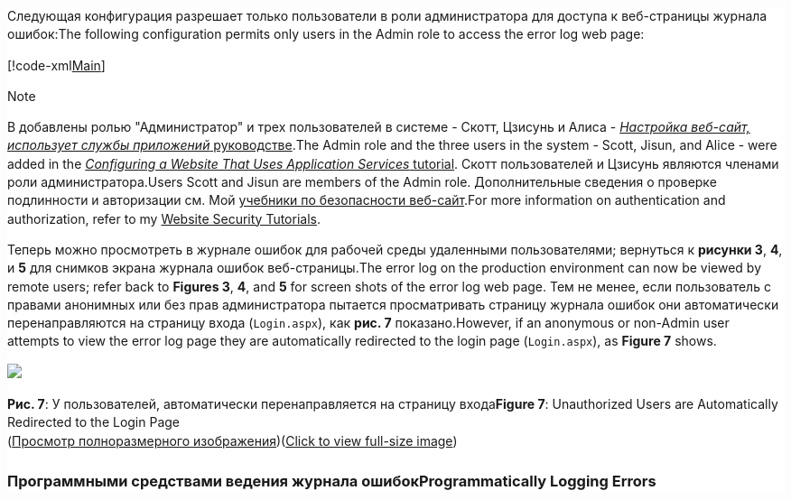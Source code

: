 <span data-ttu-id="31476-246">Следующая конфигурация разрешает только пользователи в роли администратора для доступа к веб-страницы журнала ошибок:</span><span class="sxs-lookup"><span data-stu-id="31476-246">The following configuration permits only users in the Admin role to access the error log web page:</span></span>

[!code-xml[Main](logging-error-details-with-elmah-cs/samples/sample5.xml)]

> [!NOTE]
> <span data-ttu-id="31476-247">В добавлены ролью "Администратор" и трех пользователей в системе - Скотт, Цзисунь и Алиса - [ *Настройка веб-сайт, использует службы приложений* руководстве](configuring-a-website-that-uses-application-services-cs.md).</span><span class="sxs-lookup"><span data-stu-id="31476-247">The Admin role and the three users in the system - Scott, Jisun, and Alice - were added in the [*Configuring a Website That Uses Application Services* tutorial](configuring-a-website-that-uses-application-services-cs.md).</span></span> <span data-ttu-id="31476-248">Скотт пользователей и Цзисунь являются членами роли администратора.</span><span class="sxs-lookup"><span data-stu-id="31476-248">Users Scott and Jisun are members of the Admin role.</span></span> <span data-ttu-id="31476-249">Дополнительные сведения о проверке подлинности и авторизации см. Мой [учебники по безопасности веб-сайт](../../older-versions-security/introduction/security-basics-and-asp-net-support-cs.md).</span><span class="sxs-lookup"><span data-stu-id="31476-249">For more information on authentication and authorization, refer to my [Website Security Tutorials](../../older-versions-security/introduction/security-basics-and-asp-net-support-cs.md).</span></span>


<span data-ttu-id="31476-250">Теперь можно просмотреть в журнале ошибок для рабочей среды удаленными пользователями; вернуться к **рисунки 3**, **4**, и **5** для снимков экрана журнала ошибок веб-страницы.</span><span class="sxs-lookup"><span data-stu-id="31476-250">The error log on the production environment can now be viewed by remote users; refer back to **Figures 3**, **4**, and **5** for screen shots of the error log web page.</span></span> <span data-ttu-id="31476-251">Тем не менее, если пользователь с правами анонимных или без прав администратора пытается просматривать страницу журнала ошибок они автоматически перенаправляются на страницу входа (`Login.aspx`), как **рис. 7** показано.</span><span class="sxs-lookup"><span data-stu-id="31476-251">However, if an anonymous or non-Admin user attempts to view the error log page they are automatically redirected to the login page (`Login.aspx`), as **Figure 7** shows.</span></span>

[![](logging-error-details-with-elmah-cs/_static/image18.png)](logging-error-details-with-elmah-cs/_static/image17.png)

<span data-ttu-id="31476-252">**Рис. 7**: У пользователей, автоматически перенаправляется на страницу входа</span><span class="sxs-lookup"><span data-stu-id="31476-252">**Figure 7**: Unauthorized Users are Automatically Redirected to the Login Page</span></span>  
<span data-ttu-id="31476-253">([Просмотр полноразмерного изображения](logging-error-details-with-elmah-cs/_static/image19.png))</span><span class="sxs-lookup"><span data-stu-id="31476-253">([Click to view full-size image](logging-error-details-with-elmah-cs/_static/image19.png))</span></span>

### <a name="programmatically-logging-errors"></a><span data-ttu-id="31476-254">Программными средствами ведения журнала ошибок</span><span class="sxs-lookup"><span data-stu-id="31476-254">Programmatically Logging Errors</span></span>

